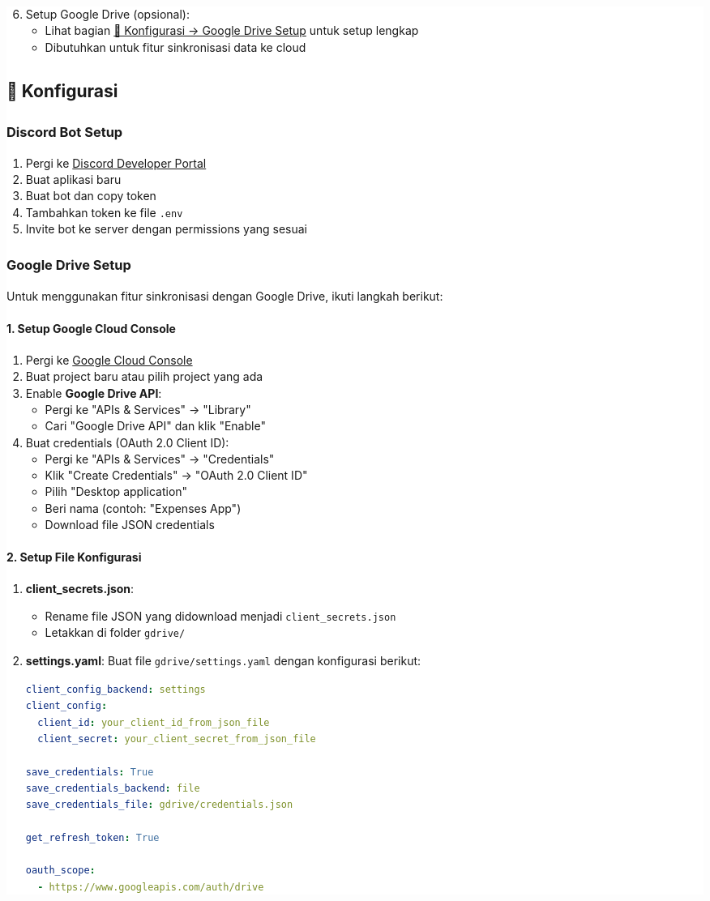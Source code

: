 6. Setup Google Drive (opsional):
   - Lihat bagian [🔧 Konfigurasi → Google Drive Setup](#google-drive-setup) untuk setup lengkap
   - Dibutuhkan untuk fitur sinkronisasi data ke cloud

## 🔧 Konfigurasi

### Discord Bot Setup
1. Pergi ke [Discord Developer Portal](https://discord.com/developers/applications)
2. Buat aplikasi baru
3. Buat bot dan copy token
4. Tambahkan token ke file `.env`
5. Invite bot ke server dengan permissions yang sesuai

### Google Drive Setup
Untuk menggunakan fitur sinkronisasi dengan Google Drive, ikuti langkah berikut:

#### 1. Setup Google Cloud Console
1. Pergi ke [Google Cloud Console](https://console.cloud.google.com/)
2. Buat project baru atau pilih project yang ada
3. Enable **Google Drive API**:
   - Pergi ke "APIs & Services" → "Library"
   - Cari "Google Drive API" dan klik "Enable"
4. Buat credentials (OAuth 2.0 Client ID):
   - Pergi ke "APIs & Services" → "Credentials"
   - Klik "Create Credentials" → "OAuth 2.0 Client ID"
   - Pilih "Desktop application"
   - Beri nama (contoh: "Expenses App")
   - Download file JSON credentials

#### 2. Setup File Konfigurasi
1. **client_secrets.json**: 
   - Rename file JSON yang didownload menjadi `client_secrets.json`
   - Letakkan di folder `gdrive/`

2. **settings.yaml**:
   Buat file `gdrive/settings.yaml` dengan konfigurasi berikut:
   ```yaml
   client_config_backend: settings
   client_config:
     client_id: your_client_id_from_json_file
     client_secret: your_client_secret_from_json_file

   save_credentials: True
   save_credentials_backend: file
   save_credentials_file: gdrive/credentials.json

   get_refresh_token: True

   oauth_scope:
     - https://www.googleapis.com/auth/drive
   ```

